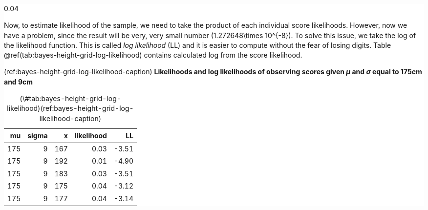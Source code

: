    <td style="text-align:right;"> 0.04 </td>
  </tr>
</tbody>
</table>

Now, to estimate likelihood of the sample, we need to take the product of each individual score likelihoods. However, now we have a problem, since the result will be very, very small number (1.272648\times 10^{-8}). To solve this issue, we take the log of the likelihood function. This is called *log likelihood* (LL) and it is easier to compute without the fear of losing digits. Table \@ref(tab:bayes-height-grid-log-likelihood) contains calculated log from the score likelihood. 

(ref:bayes-height-grid-log-likelihood-caption) **Likelihoods and log likelihoods of observing scores given $\mu$ and $\sigma$ equal to 175cm and 9cm**

<table>
<caption>(\#tab:bayes-height-grid-log-likelihood)(ref:bayes-height-grid-log-likelihood-caption)</caption>
 <thead>
  <tr>
   <th style="text-align:right;"> mu </th>
   <th style="text-align:right;"> sigma </th>
   <th style="text-align:right;"> x </th>
   <th style="text-align:right;"> likelihood </th>
   <th style="text-align:right;"> LL </th>
  </tr>
 </thead>
<tbody>
  <tr>
   <td style="text-align:right;"> 175 </td>
   <td style="text-align:right;"> 9 </td>
   <td style="text-align:right;"> 167 </td>
   <td style="text-align:right;"> 0.03 </td>
   <td style="text-align:right;"> -3.51 </td>
  </tr>
  <tr>
   <td style="text-align:right;"> 175 </td>
   <td style="text-align:right;"> 9 </td>
   <td style="text-align:right;"> 192 </td>
   <td style="text-align:right;"> 0.01 </td>
   <td style="text-align:right;"> -4.90 </td>
  </tr>
  <tr>
   <td style="text-align:right;"> 175 </td>
   <td style="text-align:right;"> 9 </td>
   <td style="text-align:right;"> 183 </td>
   <td style="text-align:right;"> 0.03 </td>
   <td style="text-align:right;"> -3.51 </td>
  </tr>
  <tr>
   <td style="text-align:right;"> 175 </td>
   <td style="text-align:right;"> 9 </td>
   <td style="text-align:right;"> 175 </td>
   <td style="text-align:right;"> 0.04 </td>
   <td style="text-align:right;"> -3.12 </td>
  </tr>
  <tr>
   <td style="text-align:right;"> 175 </td>
   <td style="text-align:right;"> 9 </td>
   <td style="text-align:right;"> 177 </td>
   <td style="text-align:right;"> 0.04 </td>
   <td style="text-align:right;"> -3.14 </td>
  </tr>
</tbody>
</table>
